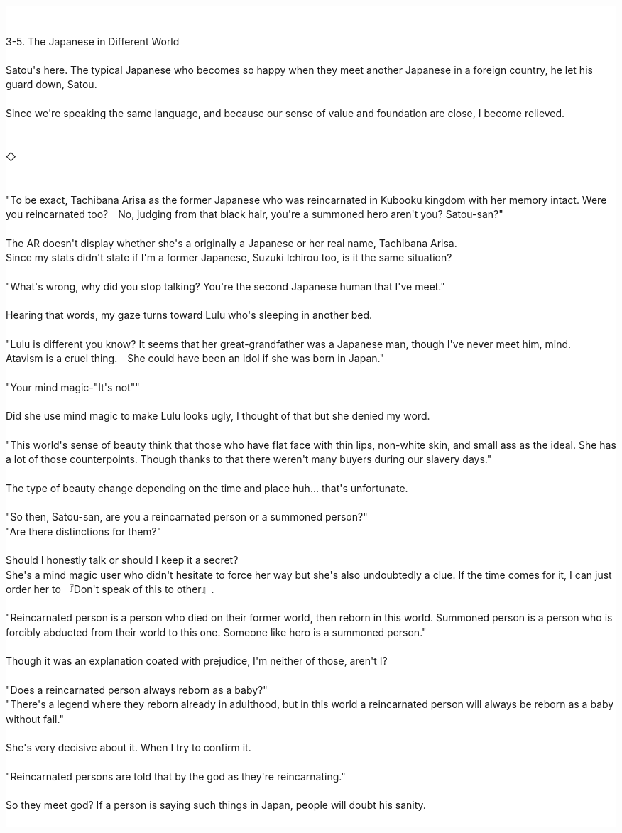 <br/>
<br/>
3-5. The Japanese in Different World<br/>
<br/>
Satou's here. The typical Japanese who becomes so happy when they meet another Japanese in a foreign country, he let his guard down, Satou.<br/>
<br/>
Since we're speaking the same language, and because our sense of value and foundation are close, I become relieved. <br/>
<br/>
<br/>
◇<br/>
<br/>
<br/>
"To be exact, Tachibana Arisa as the former Japanese who was reincarnated in Kubooku kingdom with her memory intact. Were you reincarnated too?　No, judging from that black hair, you're a summoned hero aren't you? Satou-san?"<br/>
<br/>
The AR doesn't display whether she's a originally a Japanese or her real name, Tachibana Arisa.<br/>
Since my stats didn't state if I'm a former Japanese, Suzuki Ichirou too, is it the same situation?<br/>
<br/>
"What's wrong, why did you stop talking? You're the second Japanese human that I've meet."<br/>
<br/>
Hearing that words, my gaze turns toward Lulu who's sleeping in another bed.<br/>
<br/>
"Lulu is different you know? It seems that her great-grandfather was a Japanese man, though I've never meet him, mind.　Atavism is a cruel thing.　She could have been an idol if she was born in Japan."<br/>
<br/>
"Your mind magic-"It's not""<br/>
<br/>
Did she use mind magic to make Lulu looks ugly, I thought of that but she denied my word.<br/>
<br/>
"This world's sense of beauty think that those who have flat face with thin lips, non-white skin, and small ass as the ideal. She has a lot of those counterpoints. Though thanks to that there weren't many buyers during our slavery days."<br/>
<br/>
The type of beauty change depending on the time and place huh... that's unfortunate.<br/>
<br/>
"So then, Satou-san, are you a reincarnated person or a summoned person?"<br/>
"Are there distinctions for them?"<br/>
<br/>
Should I honestly talk or should I keep it a secret?<br/>
She's a mind magic user who didn't hesitate to force her way but she's also undoubtedly a clue. If the time comes for it, I can just order her to 『Don't speak of this to other』.<br/>
<br/>
"Reincarnated person is a person who died on their former world, then reborn in this world. Summoned person is a person who is forcibly abducted from their world to this one. Someone like hero is a summoned person."<br/>
<br/>
Though it was an explanation coated with prejudice, I'm neither of those, aren't I?<br/>
<br/>
"Does a reincarnated person always reborn as a baby?"<br/>
"There's a legend where they reborn already in adulthood, but in this world a reincarnated person will always be reborn as a baby without fail."<br/>
<br/>
She's very decisive about it. When I try to confirm it.<br/>
<br/>
"Reincarnated persons are told that by the god as they're reincarnating."<br/>
<br/>
So they meet god? If a person is saying such things in Japan, people will doubt his sanity.<br/>
<br/>